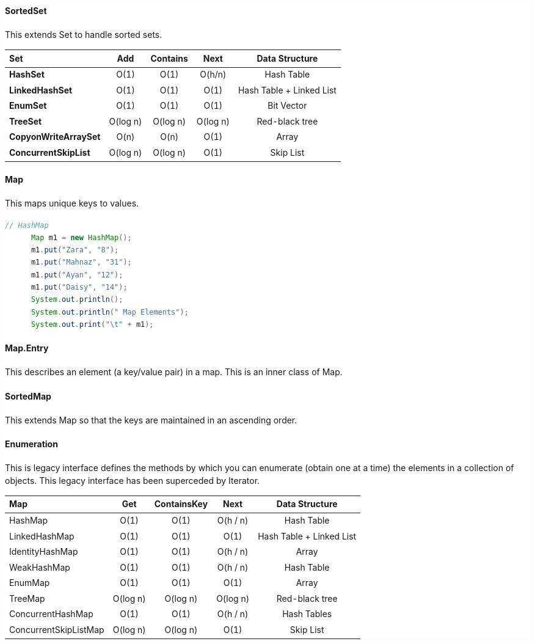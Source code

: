 #### __SortedSet__
This extends Set to handle sorted sets.

|Set|Add|Contains|Next|Data Structure|
|:---|:---:|:---:|:---:|:---:|
|__HashSet__|O(1)|O(1)|O(h/n)|Hash Table|
|__LinkedHashSet__|O(1)|O(1)|O(1)|Hash Table + Linked List|
|__EnumSet__|O(1)|O(1)|O(1)|Bit Vector|
|__TreeSet__|O(log n)|O(log n)|O(log n)|Red-black tree|
|__CopyonWriteArraySet__|O(n)|O(n)|O(1)|Array|
|__ConcurrentSkipList__|O(log n)|O(log n)|O(1)|Skip List|




#### __Map__
This maps unique keys to values.

```java
// HashMap
      Map m1 = new HashMap(); 
      m1.put("Zara", "8");
      m1.put("Mahnaz", "31");
      m1.put("Ayan", "12");
      m1.put("Daisy", "14");
      System.out.println();
      System.out.println(" Map Elements");
      System.out.print("\t" + m1);

```

#### __Map.Entry__
This describes an element (a key/value pair) in a map. This is an inner class of Map.

#### __SortedMap__
This extends Map so that the keys are maintained in an ascending order.

#### __Enumeration__
This is legacy interface defines the methods by which you can enumerate (obtain one at a time) the elements in a collection of objects. This legacy interface has been superceded by Iterator.

|Map|Get|ContainsKey|Next|Data Structure|
|:---|:---:|:---:|:---:|:---:| 
|HashMap|O(1)|O(1)|O(h / n)|Hash Table|
|LinkedHashMap|O(1)|O(1)|O(1)|Hash Table + Linked List|
|IdentityHashMap|O(1)|O(1)|O(h / n)|Array|
|WeakHashMap|O(1)|O(1)|O(h / n)|Hash Table|
|EnumMap|O(1)|O(1)|O(1)|Array|
|TreeMap|O(log n)|O(log n)|O(log n)|Red-black tree|
|ConcurrentHashMap|O(1)|O(1)|O(h / n)|Hash Tables|
|ConcurrentSkipListMap|O(log n)|O(log n)|O(1)|Skip List|
